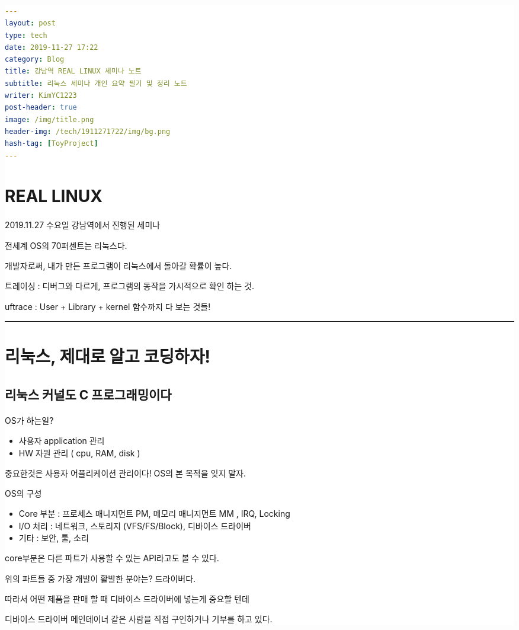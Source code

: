 ```yaml
---
layout: post
type: tech
date: 2019-11-27 17:22
category: Blog
title: 강남역 REAL LINUX 세미나 노트
subtitle: 리눅스 세미나 개인 요약 필기 및 정리 노트
writer: KimYC1223
post-header: true
image: /img/title.png
header-img: /tech/1911271722/img/bg.png
hash-tag: [ToyProject]
---
```


# REAL LINUX

2019.11.27 수요일 강남역에서 진행된 세미나

전세계 OS의 70퍼센트는 리눅스다.

개발자로써, 내가 만든 프로그램이 리눅스에서 돌아갈 확률이 높다.

트레이싱 : 디버그와 다르게, 프로그램의 동작을 가시적으로 확인 하는 것.

uftrace : User + Library + kernel 함수까지 다 보는 것들!

---

# 리눅스, 제대로 알고 코딩하자!

## 리눅스 커널도 C 프로그래밍이다

 OS가 하는일?

- 사용자 application 관리
- HW 자원 관리 ( cpu, RAM, disk )

중요한것은 사용자 어플리케이션 관리이다! OS의 본 목적을 잊지 말자.

OS의 구성

- Core 부분 : 프로세스 매니지먼트 PM, 메모리 매니지먼트 MM  , IRQ, Locking
- I/O 처리 : 네트워크, 스토리지 (VFS/FS/Block), 디바이스 드라이버
- 기타 : 보안, 툴, 소리

core부분은 다른 파트가 사용할 수 있는 API라고도 볼 수 있다.

위의 파트들 중 가장 개발이 활발한 분야는? 드라이버다.

따라서 어떤 제품을 판매 할 때 디바이스 드라이버에 넣는게 중요할 텐데

디바이스 드라이버 메인테이너 같은 사람을 직접 구인하거나 기부를 하고 있다.
